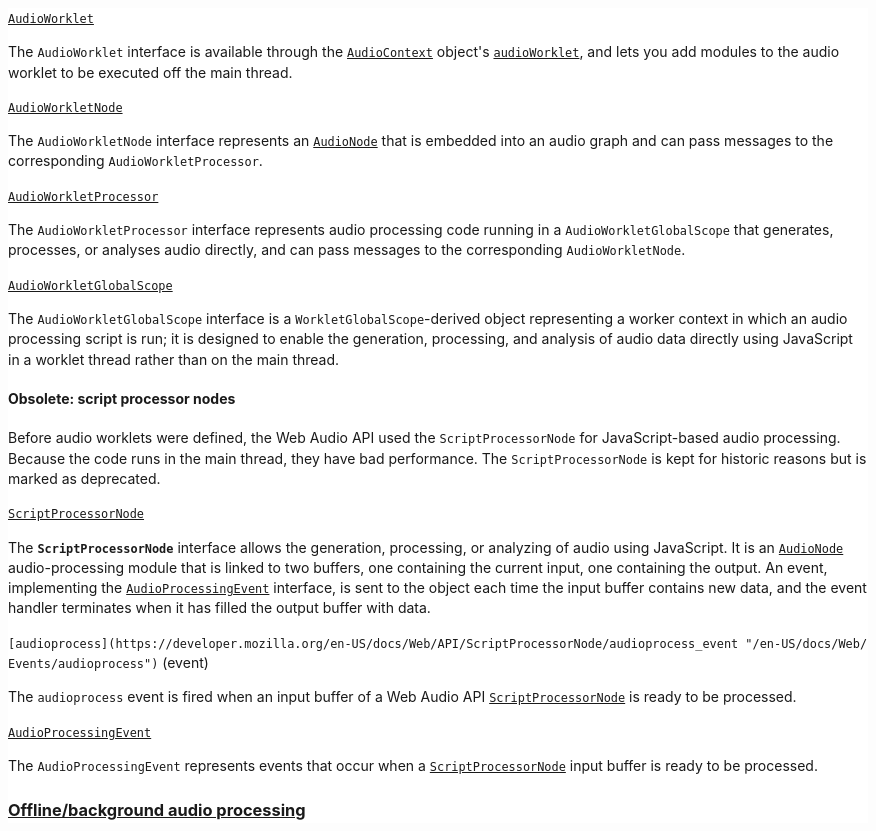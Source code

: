 [`AudioWorklet`](https://developer.mozilla.org/en-US/docs/Web/API/AudioWorklet)

The `AudioWorklet` interface is available through the [`AudioContext`](https://developer.mozilla.org/en-US/docs/Web/API/AudioContext) object's [`audioWorklet`](https://developer.mozilla.org/en-US/docs/Web/API/BaseAudioContext/audioWorklet 'audioWorklet'), and lets you add modules to the audio worklet to be executed off the main thread.

[`AudioWorkletNode`](https://developer.mozilla.org/en-US/docs/Web/API/AudioWorkletNode)

The `AudioWorkletNode` interface represents an [`AudioNode`](https://developer.mozilla.org/en-US/docs/Web/API/AudioNode) that is embedded into an audio graph and can pass messages to the corresponding `AudioWorkletProcessor`.

[`AudioWorkletProcessor`](https://developer.mozilla.org/en-US/docs/Web/API/AudioWorkletProcessor)

The `AudioWorkletProcessor` interface represents audio processing code running in a `AudioWorkletGlobalScope` that generates, processes, or analyses audio directly, and can pass messages to the corresponding `AudioWorkletNode`.

[`AudioWorkletGlobalScope`](https://developer.mozilla.org/en-US/docs/Web/API/AudioWorkletGlobalScope)

The `AudioWorkletGlobalScope` interface is a `WorkletGlobalScope`-derived object representing a worker context in which an audio processing script is run; it is designed to enable the generation, processing, and analysis of audio data directly using JavaScript in a worklet thread rather than on the main thread.

#### Obsolete: script processor nodes

Before audio worklets were defined, the Web Audio API used the `ScriptProcessorNode`  for JavaScript-based audio processing. Because the code runs in the main thread, they have bad performance. The `ScriptProcessorNode` is kept for historic reasons but is marked as deprecated.

[`ScriptProcessorNode`](https://developer.mozilla.org/en-US/docs/Web/API/ScriptProcessorNode)

The **`ScriptProcessorNode`** interface allows the generation, processing, or analyzing of audio using JavaScript. It is an [`AudioNode`](https://developer.mozilla.org/en-US/docs/Web/API/AudioNode) audio-processing module that is linked to two buffers, one containing the current input, one containing the output. An event, implementing the [`AudioProcessingEvent`](https://developer.mozilla.org/en-US/docs/Web/API/AudioProcessingEvent) interface, is sent to the object each time the input buffer contains new data, and the event handler terminates when it has filled the output buffer with data.

`[audioprocess](https://developer.mozilla.org/en-US/docs/Web/API/ScriptProcessorNode/audioprocess_event "/en-US/docs/Web/Events/audioprocess")` (event)

The `audioprocess` event is fired when an input buffer of a Web Audio API [`ScriptProcessorNode`](https://developer.mozilla.org/en-US/docs/Web/API/ScriptProcessorNode) is ready to be processed.

[`AudioProcessingEvent`](https://developer.mozilla.org/en-US/docs/Web/API/AudioProcessingEvent)

The `AudioProcessingEvent` represents events that occur when a [`ScriptProcessorNode`](https://developer.mozilla.org/en-US/docs/Web/API/ScriptProcessorNode) input buffer is ready to be processed.

### [Offline/background audio processing](https://developer.mozilla.org/en-US/docs/Web/API/Web_Audio_API#offlinebackground_audio_processing 'Permalink to Offline/background audio processing')

